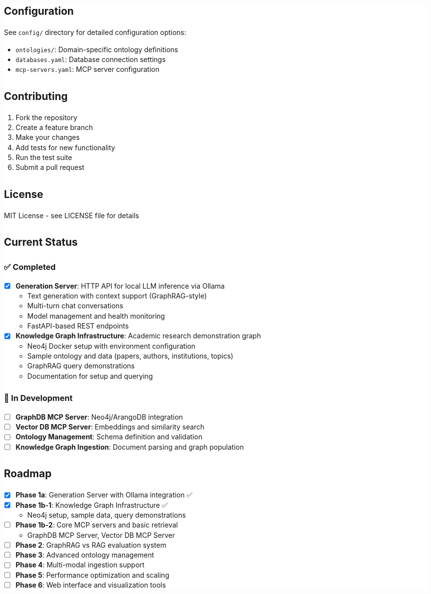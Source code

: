 ## Configuration

See `config/` directory for detailed configuration options:

- `ontologies/`: Domain-specific ontology definitions
- `databases.yaml`: Database connection settings
- `mcp-servers.yaml`: MCP server configuration

## Contributing

1. Fork the repository
2. Create a feature branch
3. Make your changes
4. Add tests for new functionality
5. Run the test suite
6. Submit a pull request

## License

MIT License - see LICENSE file for details

## Current Status

### ✅ Completed
- [x] **Generation Server**: HTTP API for local LLM inference via Ollama
  - Text generation with context support (GraphRAG-style)
  - Multi-turn chat conversations
  - Model management and health monitoring
  - FastAPI-based REST endpoints
- [x] **Knowledge Graph Infrastructure**: Academic research demonstration graph
  - Neo4j Docker setup with environment configuration
  - Sample ontology and data (papers, authors, institutions, topics)
  - GraphRAG query demonstrations
  - Documentation for setup and querying

### 🚧 In Development
- [ ] **GraphDB MCP Server**: Neo4j/ArangoDB integration
- [ ] **Vector DB MCP Server**: Embeddings and similarity search
- [ ] **Ontology Management**: Schema definition and validation
- [ ] **Knowledge Graph Ingestion**: Document parsing and graph population

## Roadmap

- [x] **Phase 1a**: Generation Server with Ollama integration ✅
- [x] **Phase 1b-1**: Knowledge Graph Infrastructure ✅
  - Neo4j setup, sample data, query demonstrations
- [ ] **Phase 1b-2**: Core MCP servers and basic retrieval
  - GraphDB MCP Server, Vector DB MCP Server
- [ ] **Phase 2**: GraphRAG vs RAG evaluation system
- [ ] **Phase 3**: Advanced ontology management
- [ ] **Phase 4**: Multi-modal ingestion support
- [ ] **Phase 5**: Performance optimization and scaling
- [ ] **Phase 6**: Web interface and visualization tools